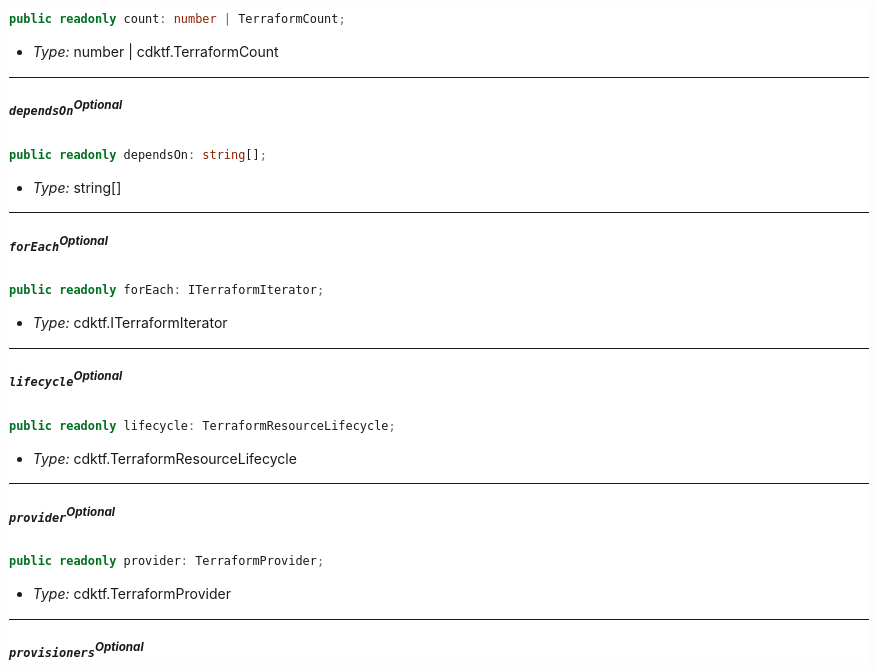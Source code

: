 ```typescript
public readonly count: number | TerraformCount;
```

- *Type:* number | cdktf.TerraformCount

---

##### `dependsOn`<sup>Optional</sup> <a name="dependsOn" id="@cdktf/provider-datadog.incidentNotificationRule.IncidentNotificationRule.property.dependsOn"></a>

```typescript
public readonly dependsOn: string[];
```

- *Type:* string[]

---

##### `forEach`<sup>Optional</sup> <a name="forEach" id="@cdktf/provider-datadog.incidentNotificationRule.IncidentNotificationRule.property.forEach"></a>

```typescript
public readonly forEach: ITerraformIterator;
```

- *Type:* cdktf.ITerraformIterator

---

##### `lifecycle`<sup>Optional</sup> <a name="lifecycle" id="@cdktf/provider-datadog.incidentNotificationRule.IncidentNotificationRule.property.lifecycle"></a>

```typescript
public readonly lifecycle: TerraformResourceLifecycle;
```

- *Type:* cdktf.TerraformResourceLifecycle

---

##### `provider`<sup>Optional</sup> <a name="provider" id="@cdktf/provider-datadog.incidentNotificationRule.IncidentNotificationRule.property.provider"></a>

```typescript
public readonly provider: TerraformProvider;
```

- *Type:* cdktf.TerraformProvider

---

##### `provisioners`<sup>Optional</sup> <a name="provisioners" id="@cdktf/provider-datadog.incidentNotificationRule.IncidentNotificationRule.property.provisioners"></a>
